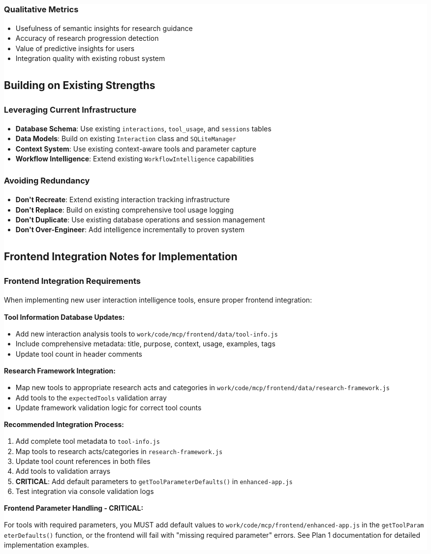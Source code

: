 ### Qualitative Metrics
- Usefulness of semantic insights for research guidance
- Accuracy of research progression detection
- Value of predictive insights for users
- Integration quality with existing robust system

## Building on Existing Strengths

### Leveraging Current Infrastructure
- **Database Schema**: Use existing `interactions`, `tool_usage`, and `sessions` tables
- **Data Models**: Build on existing `Interaction` class and `SQLiteManager`
- **Context System**: Use existing context-aware tools and parameter capture
- **Workflow Intelligence**: Extend existing `WorkflowIntelligence` capabilities

### Avoiding Redundancy
- **Don't Recreate**: Extend existing interaction tracking infrastructure
- **Don't Replace**: Build on existing comprehensive tool usage logging
- **Don't Duplicate**: Use existing database operations and session management
- **Don't Over-Engineer**: Add intelligence incrementally to proven system

## Frontend Integration Notes for Implementation

### Frontend Integration Requirements

When implementing new user interaction intelligence tools, ensure proper frontend integration:

**Tool Information Database Updates:**

- Add new interaction analysis tools to `work/code/mcp/frontend/data/tool-info.js`
- Include comprehensive metadata: title, purpose, context, usage, examples, tags
- Update tool count in header comments

**Research Framework Integration:**

- Map new tools to appropriate research acts and categories in `work/code/mcp/frontend/data/research-framework.js`
- Add tools to the `expectedTools` validation array
- Update framework validation logic for correct tool counts

**Recommended Integration Process:**

1. Add complete tool metadata to `tool-info.js`
2. Map tools to research acts/categories in `research-framework.js`
3. Update tool count references in both files
4. Add tools to validation arrays
5. **CRITICAL**: Add default parameters to `getToolParameterDefaults()` in `enhanced-app.js`
6. Test integration via console validation logs

**Frontend Parameter Handling - CRITICAL:**

For tools with required parameters, you MUST add default values to `work/code/mcp/frontend/enhanced-app.js` in the `getToolParameterDefaults()` function, or the frontend will fail with "missing required parameter" errors. See Plan 1 documentation for detailed implementation examples.
